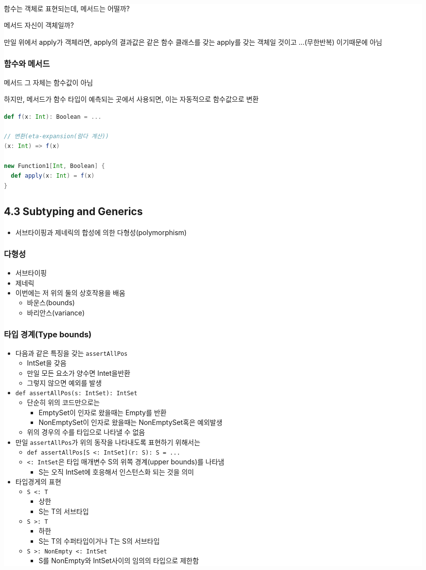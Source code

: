 함수는 객체로 표현되는데, 메서드는 어떨까?

메서드 자신이 객체일까?

만일 위에서 apply가 객체라면, apply의 결과값은 같은 함수 클래스를 갖는 apply를 갖는 객체일 것이고 ...(무한반복) 이기때문에 아님

### 함수와 메서드

메서드 그 자체는 함수값이 아님

하지만, 메서드가 함수 타입이 예측되는 곳에서 사용되면, 이는 자동적으로 함수값으로 변환

```scala
def f(x: Int): Boolean = ...

// 변환(eta-expansion(람다 계산))
(x: Int) => f(x)

new Function1[Int, Boolean] {
  def apply(x: Int) = f(x)
}
```

## 4.3 Subtyping and Generics

- 서브타이핑과 제네릭의 합성에 의한 다형성(polymorphism)

### 다형성

- 서브타이핑
- 제네릭
- 이번에는 저 위의 둘의 상호작용을 배움
  - 바운스(bounds)
  - 바리안스(variance)

### 타입 경계(Type bounds)

- 다음과 같은 특징을 갖는 `assertAllPos`
  - IntSet을 갖음
  - 만일 모든 요소가 양수면 Intet을반환
  - 그렇지 않으면 예외를 발생
- `def assertAllPos(s: IntSet): IntSet`
  - 단순히 위의 코드만으로는
    - EmptySet이 인자로 왔을때는 Empty를 반환
    - NonEmptySet이 인자로 왔을때는 NonEmptySet혹은 예외발생
  - 위의 경우의 수를 타입으로 나타낼 수 없음
- 만일 `assertAllPos`가 위의 동작을 나타내도록 표현하기 위해서는
  - `def assertAllPos[S <: IntSet](r: S): S = ...`
  - `<: IntSet`은 타입 매개변수 S의 위쪽 경계(upper bounds)를 나타냄
    - S는 오직 IntSet에 호응해서 인스턴스화 되는 것을 의미
- 타입경게의 표현
  - `S <: T`
    - 상한
    - S는 T의 서브타입
  - `S >: T`
    - 하한
    - S는 T의 수퍼타입이거나 T는 S의 서브타입
  - `S >: NonEmpty <: IntSet`
    - S를 NonEmpty와 IntSet사이의 임의의 타입으로 제한함
